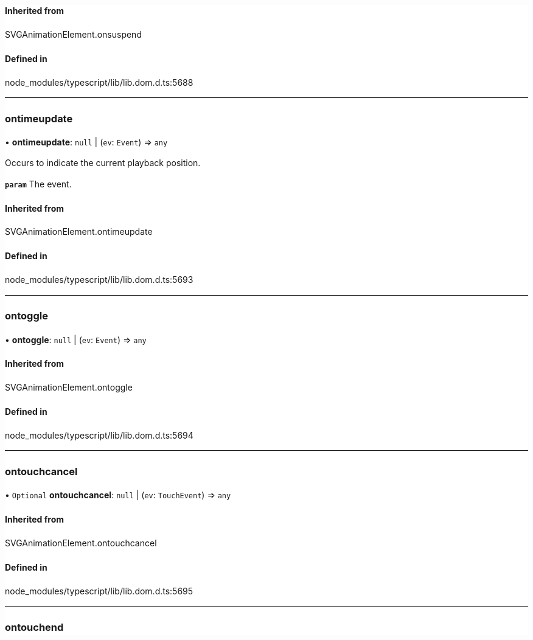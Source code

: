 #### Inherited from

SVGAnimationElement.onsuspend

#### Defined in

node_modules/typescript/lib/lib.dom.d.ts:5688

___

### ontimeupdate

• **ontimeupdate**: ``null`` \| (`ev`: `Event`) => `any`

Occurs to indicate the current playback position.

**`param`** The event.

#### Inherited from

SVGAnimationElement.ontimeupdate

#### Defined in

node_modules/typescript/lib/lib.dom.d.ts:5693

___

### ontoggle

• **ontoggle**: ``null`` \| (`ev`: `Event`) => `any`

#### Inherited from

SVGAnimationElement.ontoggle

#### Defined in

node_modules/typescript/lib/lib.dom.d.ts:5694

___

### ontouchcancel

• `Optional` **ontouchcancel**: ``null`` \| (`ev`: `TouchEvent`) => `any`

#### Inherited from

SVGAnimationElement.ontouchcancel

#### Defined in

node_modules/typescript/lib/lib.dom.d.ts:5695

___

### ontouchend
